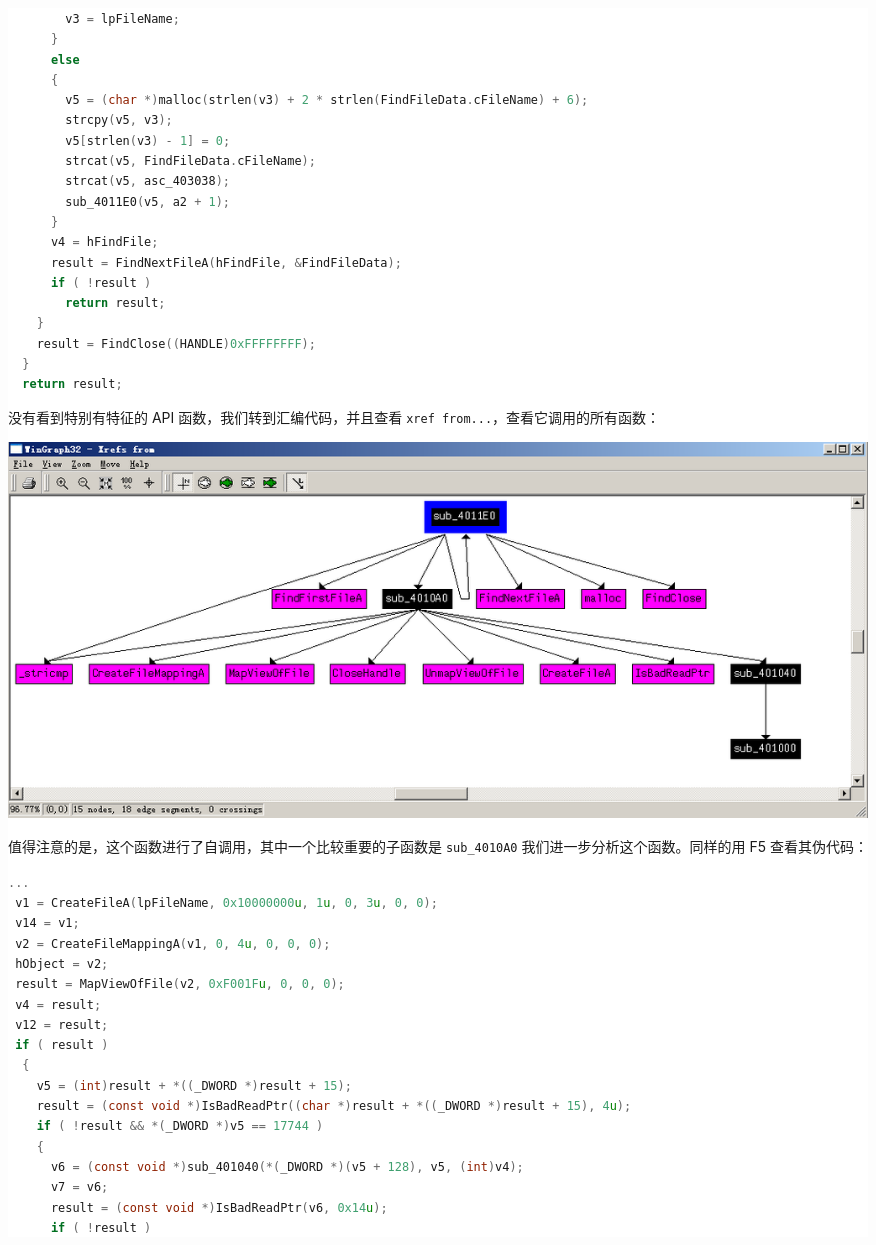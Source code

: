```c
        v3 = lpFileName;
      }
      else
      {
        v5 = (char *)malloc(strlen(v3) + 2 * strlen(FindFileData.cFileName) + 6);
        strcpy(v5, v3);
        v5[strlen(v3) - 1] = 0;
        strcat(v5, FindFileData.cFileName);
        strcat(v5, asc_403038);
        sub_4011E0(v5, a2 + 1);
      }
      v4 = hFindFile;
      result = FindNextFileA(hFindFile, &FindFileData);
      if ( !result )
        return result;
    }
    result = FindClose((HANDLE)0xFFFFFFFF);
  }
  return result;
```

没有看到特别有特征的 API 函数，我们转到汇编代码，并且查看 `xref from...`，查看它调用的所有函数：

![03.exe.4011E0.xreffrem.png](../../../.gitbook/assets/03.exe.4011E0.xreffrem.png)

值得注意的是，这个函数进行了自调用，其中一个比较重要的子函数是 `sub_4010A0` 我们进一步分析这个函数。同样的用 F5 查看其伪代码：

```c
... 
 v1 = CreateFileA(lpFileName, 0x10000000u, 1u, 0, 3u, 0, 0);
 v14 = v1;
 v2 = CreateFileMappingA(v1, 0, 4u, 0, 0, 0);
 hObject = v2;
 result = MapViewOfFile(v2, 0xF001Fu, 0, 0, 0);
 v4 = result;
 v12 = result;
 if ( result )
  {
    v5 = (int)result + *((_DWORD *)result + 15);
    result = (const void *)IsBadReadPtr((char *)result + *((_DWORD *)result + 15), 4u);
    if ( !result && *(_DWORD *)v5 == 17744 )
    {
      v6 = (const void *)sub_401040(*(_DWORD *)(v5 + 128), v5, (int)v4);
      v7 = v6;
      result = (const void *)IsBadReadPtr(v6, 0x14u);
      if ( !result )
```